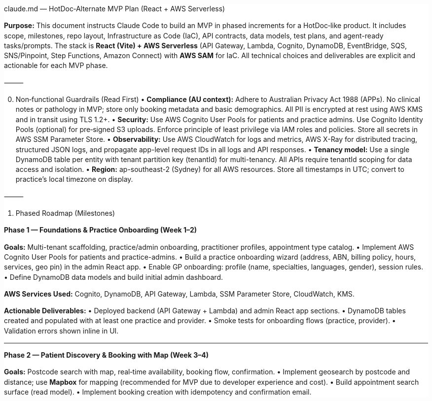 claude.md — HotDoc‑Alternate MVP Plan (React + AWS Serverless)

**Purpose:** This document instructs Claude Code to build an MVP in phased increments for a HotDoc‑like product. It includes scope, milestones, repo layout, Infrastructure as Code (IaC), API contracts, data models, test plans, and agent-ready tasks/prompts. The stack is **React (Vite) + AWS Serverless** (API Gateway, Lambda, Cognito, DynamoDB, EventBridge, SQS, SNS/Pinpoint, Step Functions, Amazon Connect) with **AWS SAM** for IaC. All technical choices and deliverables are explicit and actionable for each MVP phase.

⸻

0) Non‑functional Guardrails (Read First)
	•	**Compliance (AU context):** Adhere to Australian Privacy Act 1988 (APPs). No clinical notes or pathology in MVP; store only booking metadata and basic demographics. All PII is encrypted at rest using AWS KMS and in transit using TLS 1.2+.
	•	**Security:** Use AWS Cognito User Pools for patients and practice admins. Use Cognito Identity Pools (optional) for pre‑signed S3 uploads. Enforce principle of least privilege via IAM roles and policies. Store all secrets in AWS SSM Parameter Store.
	•	**Observability:** Use AWS CloudWatch for logs and metrics, AWS X-Ray for distributed tracing, structured JSON logs, and propagate app-level request IDs in all logs and API responses.
	•	**Tenancy model:** Use a single DynamoDB table per entity with tenant partition key (tenantId) for multi-tenancy. All APIs require tenantId scoping for data access and isolation.
	•	**Region:** ap-southeast-2 (Sydney) for all AWS resources. Store all timestamps in UTC; convert to practice’s local timezone on display.

⸻

1) Phased Roadmap (Milestones)

**Phase 1 — Foundations & Practice Onboarding (Week 1–2)**

**Goals:** Multi-tenant scaffolding, practice/admin onboarding, practitioner profiles, appointment type catalog.
	•	Implement AWS Cognito User Pools for patients and practice-admins.
	•	Build a practice onboarding wizard (address, ABN, billing policy, hours, services, geo pin) in the admin React app.
	•	Enable GP onboarding: profile (name, specialties, languages, gender), session rules.
	•	Define DynamoDB data models and build initial admin dashboard.

**AWS Services Used:** Cognito, DynamoDB, API Gateway, Lambda, SSM Parameter Store, CloudWatch, KMS.

**Actionable Deliverables:**
	•	Deployed backend (API Gateway + Lambda) and admin React app sections.
	•	DynamoDB tables created and populated with at least one practice and provider.
	•	Smoke tests for onboarding flows (practice, provider).
	•	Validation errors shown inline in UI.

---

**Phase 2 — Patient Discovery & Booking with Map (Week 3–4)**

**Goals:** Postcode search with map, real‑time availability, booking flow, confirmation.
	•	Implement geosearch by postcode and distance; use **Mapbox** for mapping (recommended for MVP due to developer experience and cost).
	•	Build appointment search surface (read model).
	•	Implement booking creation with idempotency and confirmation email.
